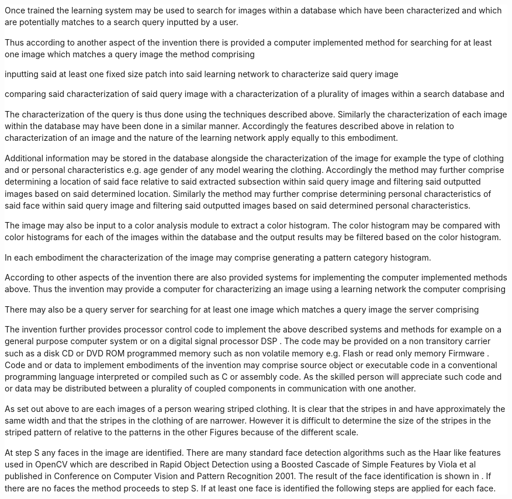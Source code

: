 Once trained the learning system may be used to search for images within a database which have been characterized and which are potentially matches to a search query inputted by a user.

Thus according to another aspect of the invention there is provided a computer implemented method for searching for at least one image which matches a query image the method comprising 

inputting said at least one fixed size patch into said learning network to characterize said query image 

comparing said characterization of said query image with a characterization of a plurality of images within a search database and

The characterization of the query is thus done using the techniques described above. Similarly the characterization of each image within the database may have been done in a similar manner. Accordingly the features described above in relation to characterization of an image and the nature of the learning network apply equally to this embodiment.

Additional information may be stored in the database alongside the characterization of the image for example the type of clothing and or personal characteristics e.g. age gender of any model wearing the clothing. Accordingly the method may further comprise determining a location of said face relative to said extracted subsection within said query image and filtering said outputted images based on said determined location. Similarly the method may further comprise determining personal characteristics of said face within said query image and filtering said outputted images based on said determined personal characteristics.

The image may also be input to a color analysis module to extract a color histogram. The color histogram may be compared with color histograms for each of the images within the database and the output results may be filtered based on the color histogram.

In each embodiment the characterization of the image may comprise generating a pattern category histogram.

According to other aspects of the invention there are also provided systems for implementing the computer implemented methods above. Thus the invention may provide a computer for characterizing an image using a learning network the computer comprising 

There may also be a query server for searching for at least one image which matches a query image the server comprising 

The invention further provides processor control code to implement the above described systems and methods for example on a general purpose computer system or on a digital signal processor DSP . The code may be provided on a non transitory carrier such as a disk CD or DVD ROM programmed memory such as non volatile memory e.g. Flash or read only memory Firmware . Code and or data to implement embodiments of the invention may comprise source object or executable code in a conventional programming language interpreted or compiled such as C or assembly code. As the skilled person will appreciate such code and or data may be distributed between a plurality of coupled components in communication with one another.

As set out above to are each images of a person wearing striped clothing. It is clear that the stripes in and have approximately the same width and that the stripes in the clothing of are narrower. However it is difficult to determine the size of the stripes in the striped pattern of relative to the patterns in the other Figures because of the different scale.

At step S any faces in the image are identified. There are many standard face detection algorithms such as the Haar like features used in OpenCV which are described in Rapid Object Detection using a Boosted Cascade of Simple Features by Viola et al published in Conference on Computer Vision and Pattern Recognition 2001. The result of the face identification is shown in . If there are no faces the method proceeds to step S. If at least one face is identified the following steps are applied for each face.
